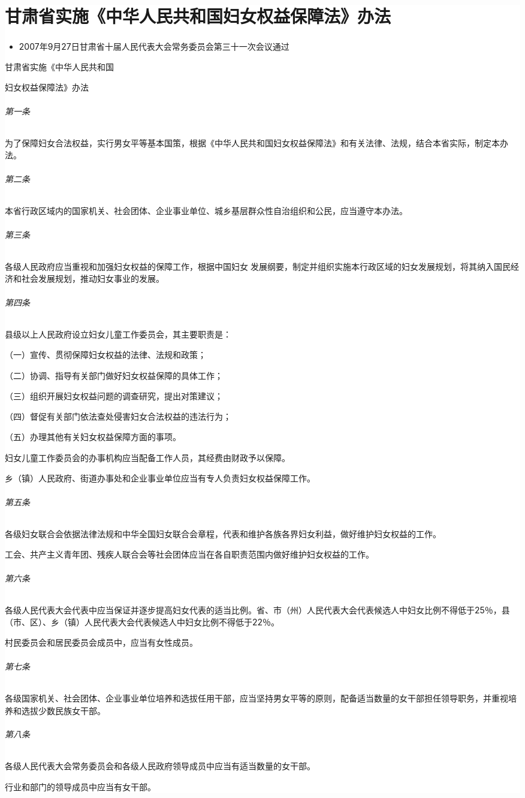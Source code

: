 # 甘肃省实施《中华人民共和国妇女权益保障法》办法

- 2007年9月27日甘肃省十届人民代表大会常务委员会第三十一次会议通过



甘肃省实施《中华人民共和国

妇女权益保障法》办法

###### 第一条

为了保障妇女合法权益，实行男女平等基本国策，根据《中华人民共和国妇女权益保障法》和有关法律、法规，结合本省实际，制定本办法。

###### 第二条

本省行政区域内的国家机关、社会团体、企业事业单位、城乡基层群众性自治组织和公民，应当遵守本办法。

###### 第三条

各级人民政府应当重视和加强妇女权益的保障工作，根据中国妇女 发展纲要，制定并组织实施本行政区域的妇女发展规划，将其纳入国民经济和社会发展规划，推动妇女事业的发展。

###### 第四条

县级以上人民政府设立妇女儿童工作委员会，其主要职责是：

（一）宣传、贯彻保障妇女权益的法律、法规和政策；

（二）协调、指导有关部门做好妇女权益保障的具体工作；

（三）组织开展妇女权益问题的调查研究，提出对策建议；

（四）督促有关部门依法查处侵害妇女合法权益的违法行为；

（五）办理其他有关妇女权益保障方面的事项。

妇女儿童工作委员会的办事机构应当配备工作人员，其经费由财政予以保障。

乡（镇）人民政府、街道办事处和企业事业单位应当有专人负责妇女权益保障工作。

###### 第五条

各级妇女联合会依据法律法规和中华全国妇女联合会章程，代表和维护各族各界妇女利益，做好维护妇女权益的工作。

工会、共产主义青年团、残疾人联合会等社会团体应当在各自职责范围内做好维护妇女权益的工作。

###### 第六条

各级人民代表大会代表中应当保证并逐步提高妇女代表的适当比例。省、市（州）人民代表大会代表候选人中妇女比例不得低于25％，县（市、区）、乡（镇）人民代表大会代表候选人中妇女比例不得低于22％。

村民委员会和居民委员会成员中，应当有女性成员。

###### 第七条

各级国家机关、社会团体、企业事业单位培养和选拔任用干部，应当坚持男女平等的原则，配备适当数量的女干部担任领导职务，并重视培养和选拔少数民族女干部。

###### 第八条

各级人民代表大会常务委员会和各级人民政府领导成员中应当有适当数量的女干部。

行业和部门的领导成员中应当有女干部。
